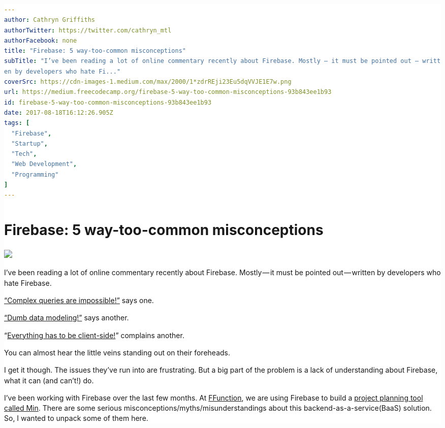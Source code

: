 ```yaml
---
author: Cathryn Griffiths
authorTwitter: https://twitter.com/cathryn_mtl
authorFacebook: none
title: "Firebase: 5 way-too-common misconceptions"
subTitle: "I’ve been reading a lot of online commentary recently about Firebase. Mostly — it must be pointed out — written by developers who hate Fi..."
coverSrc: https://cdn-images-1.medium.com/max/2000/1*zdrREji23Eu5dqVVJE1E7w.png
url: https://medium.freecodecamp.org/firebase-5-way-too-common-misconceptions-93b843ee1b93
id: firebase-5-way-too-common-misconceptions-93b843ee1b93
date: 2017-08-18T16:12:26.905Z
tags: [
  "Firebase",
  "Startup",
  "Tech",
  "Web Development",
  "Programming"
]
---
```

# Firebase: 5 way-too-common misconceptions







![](https://cdn-images-1.medium.com/max/2000/1*zdrREji23Eu5dqVVJE1E7w.png)







I’ve been reading a lot of online commentary recently about Firebase. Mostly — it must be pointed out — written by developers who hate Firebase.

[“Complex queries are impossible!”](https://crisp.chat/blog/why-you-should-never-use-firebase-realtime-database/) says one.

[“Dumb data modeling!”](https://medium.freecodecamp.com/firebase-the-great-the-meh-and-the-ugly-a07252fbcf15) says another.

“[Everything has to be client-side!](https://lugassy.net/why-im-dumping-firebase-for-web-cd64a78cb43e)” complains another.

You can almost hear the little veins standing out on their foreheads.

I get it though. The issues they’ve run into are frustrating. But a big part of the problem is a lack of understanding about Firebase, what it can (and can’t!) do.

I’ve been working with Firebase over the last few months. At [FFunction](https://ffctn.com/?utm_source=medium&utm_medium=5-firebase-myths&utm_campaign=general-pr), we are using Firebase to build a [project planning tool called Min](https://www.min.team/?utm_source=medium&utm_medium=5-firebase-myths&utm_campaign=early-access). There are some serious misconceptions/myths/misunderstandings about this backend-as-a-service(BaaS) solution. So, I wanted to unpack some of them here.
